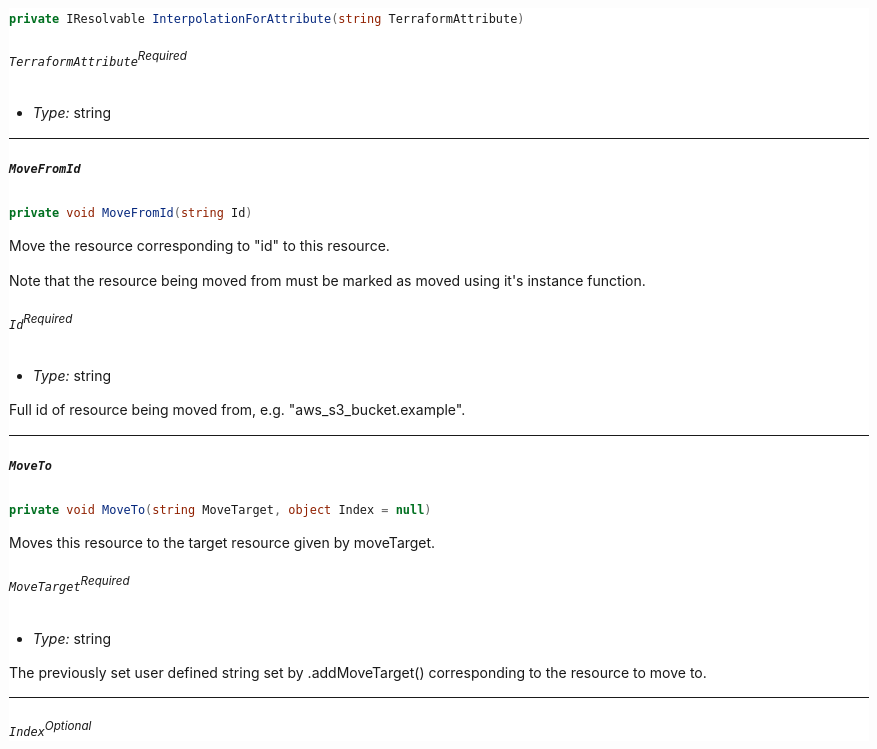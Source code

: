 ```csharp
private IResolvable InterpolationForAttribute(string TerraformAttribute)
```

###### `TerraformAttribute`<sup>Required</sup> <a name="TerraformAttribute" id="@cdktf/provider-opentelekomcloud.s3BucketPolicy.S3BucketPolicy.interpolationForAttribute.parameter.terraformAttribute"></a>

- *Type:* string

---

##### `MoveFromId` <a name="MoveFromId" id="@cdktf/provider-opentelekomcloud.s3BucketPolicy.S3BucketPolicy.moveFromId"></a>

```csharp
private void MoveFromId(string Id)
```

Move the resource corresponding to "id" to this resource.

Note that the resource being moved from must be marked as moved using it's instance function.

###### `Id`<sup>Required</sup> <a name="Id" id="@cdktf/provider-opentelekomcloud.s3BucketPolicy.S3BucketPolicy.moveFromId.parameter.id"></a>

- *Type:* string

Full id of resource being moved from, e.g. "aws_s3_bucket.example".

---

##### `MoveTo` <a name="MoveTo" id="@cdktf/provider-opentelekomcloud.s3BucketPolicy.S3BucketPolicy.moveTo"></a>

```csharp
private void MoveTo(string MoveTarget, object Index = null)
```

Moves this resource to the target resource given by moveTarget.

###### `MoveTarget`<sup>Required</sup> <a name="MoveTarget" id="@cdktf/provider-opentelekomcloud.s3BucketPolicy.S3BucketPolicy.moveTo.parameter.moveTarget"></a>

- *Type:* string

The previously set user defined string set by .addMoveTarget() corresponding to the resource to move to.

---

###### `Index`<sup>Optional</sup> <a name="Index" id="@cdktf/provider-opentelekomcloud.s3BucketPolicy.S3BucketPolicy.moveTo.parameter.index"></a>

